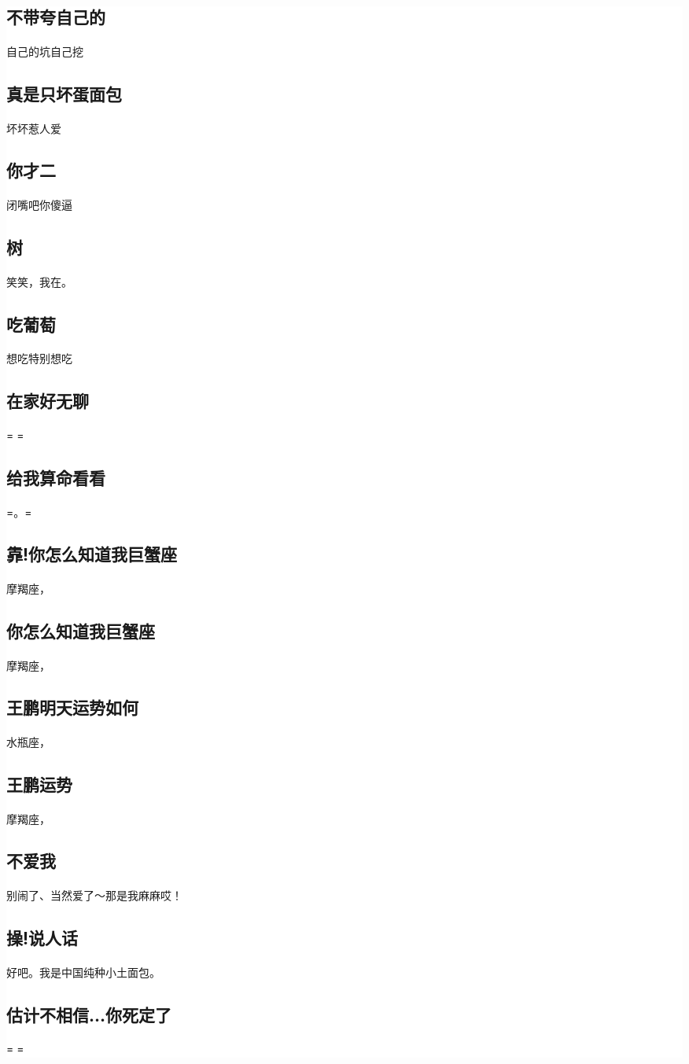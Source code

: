 ## 不带夸自己的
自己的坑自己挖

## 真是只坏蛋面包
坏坏惹人爱

## 你才二
闭嘴吧你傻逼

## 树
笑笑，我在。

## 吃葡萄
想吃特别想吃

## 在家好无聊
= =

## 给我算命看看
=。=

## 靠!你怎么知道我巨蟹座
摩羯座，

## 你怎么知道我巨蟹座
摩羯座，

## 王鹏明天运势如何
水瓶座，

## 王鹏运势
摩羯座，

## 不爱我
别闹了、当然爱了～那是我麻麻哎！

## 操!说人话
好吧。我是中国纯种小土面包。

## 估计不相信…你死定了
= =
